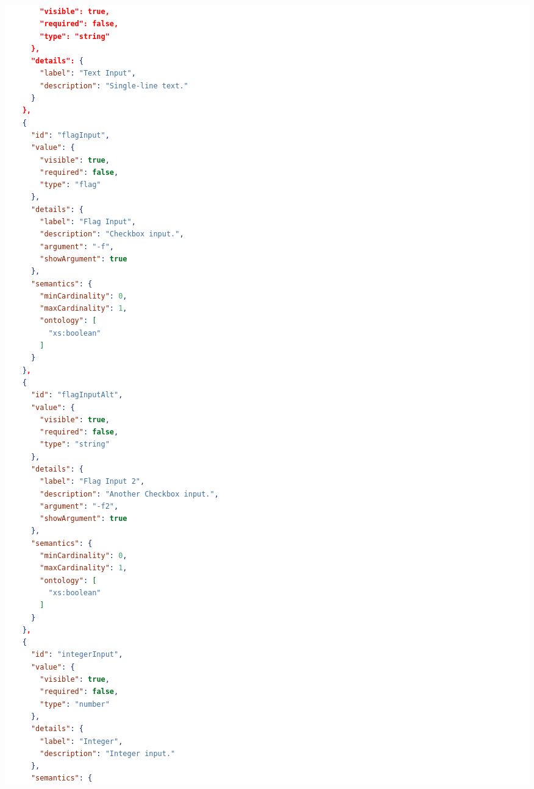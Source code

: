 ```json
        "visible": true,
        "required": false,
        "type": "string"
      },
      "details": {
        "label": "Text Input",
        "description": "Single-line text."
      }
    },
    {
      "id": "flagInput",
      "value": {
        "visible": true,
        "required": false,
        "type": "flag"
      },
      "details": {
        "label": "Flag Input",
        "description": "Checkbox input.",
        "argument": "-f",
        "showArgument": true
      },
      "semantics": {
        "minCardinality": 0,
        "maxCardinality": 1,
        "ontology": [
          "xs:boolean"
        ]
      }
    },
    {
      "id": "flagInputAlt",
      "value": {
        "visible": true,
        "required": false,
        "type": "string"
      },
      "details": {
        "label": "Flag Input 2",
        "description": "Another Checkbox input.",
        "argument": "-f2",
        "showArgument": true
      },
      "semantics": {
        "minCardinality": 0,
        "maxCardinality": 1,
        "ontology": [
          "xs:boolean"
        ]
      }
    },
    {
      "id": "integerInput",
      "value": {
        "visible": true,
        "required": false,
        "type": "number"
      },
      "details": {
        "label": "Integer",
        "description": "Integer input."
      },
      "semantics": {
```